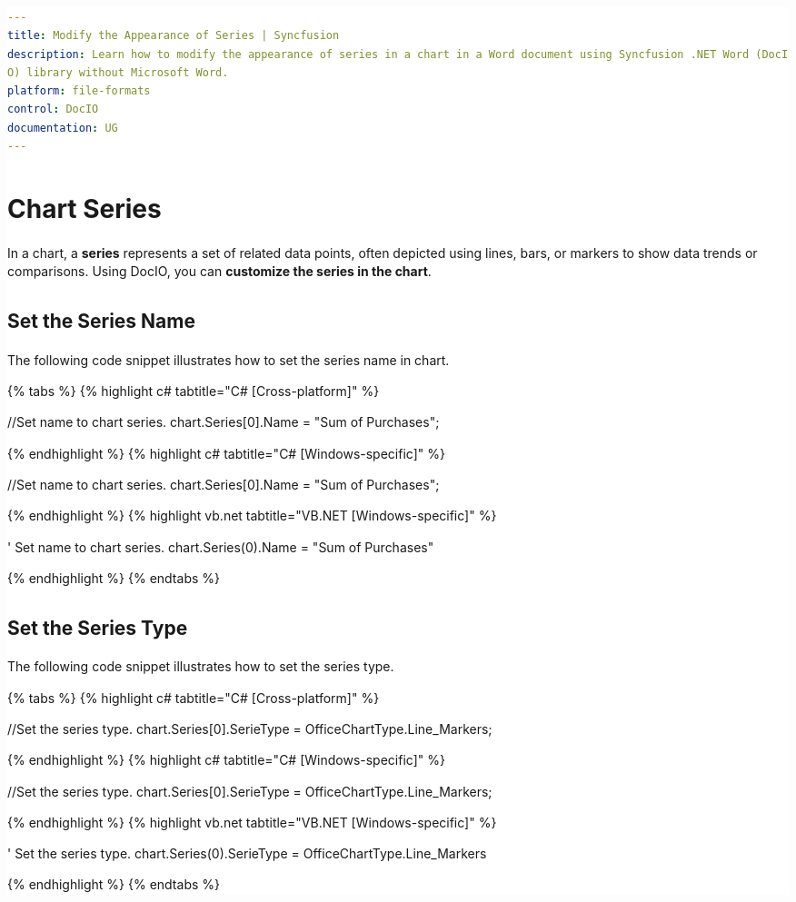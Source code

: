 ```yaml
---
title: Modify the Appearance of Series | Syncfusion
description: Learn how to modify the appearance of series in a chart in a Word document using Syncfusion .NET Word (DocIO) library without Microsoft Word.
platform: file-formats
control: DocIO
documentation: UG
---
```


# Chart Series

In a chart, a **series** represents a set of related data points, often depicted using lines, bars, or markers to show data trends or comparisons. Using DocIO, you can **customize the series in the chart**.

## Set the Series Name

The following code snippet illustrates how to set the series name in chart.

{% tabs %}
{% highlight c# tabtitle="C# [Cross-platform]" %}

//Set name to chart series.
chart.Series[0].Name = "Sum of Purchases";

{% endhighlight %}
{% highlight c# tabtitle="C# [Windows-specific]" %}

//Set name to chart series.
chart.Series[0].Name = "Sum of Purchases";

{% endhighlight %}
{% highlight vb.net tabtitle="VB.NET [Windows-specific]" %}

' Set name to chart series.
chart.Series(0).Name = "Sum of Purchases"

{% endhighlight %}
{% endtabs %}

## Set the Series Type

The following code snippet illustrates how to set the series type.

{% tabs %}
{% highlight c# tabtitle="C# [Cross-platform]" %}

//Set the series type.
chart.Series[0].SerieType = OfficeChartType.Line_Markers;

{% endhighlight %}
{% highlight c# tabtitle="C# [Windows-specific]" %}

//Set the series type.
chart.Series[0].SerieType = OfficeChartType.Line_Markers;

{% endhighlight %}
{% highlight vb.net tabtitle="VB.NET [Windows-specific]" %}

' Set the series type.
chart.Series(0).SerieType = OfficeChartType.Line_Markers

{% endhighlight %}
{% endtabs %}
